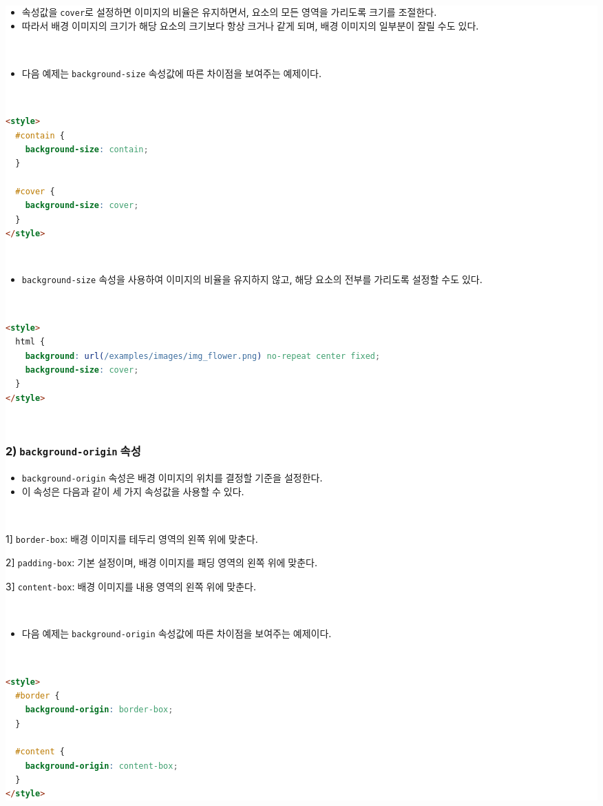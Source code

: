 - 속성값을 `cover`로 설정하면 이미지의 비율은 유지하면서, 요소의 모든 영역을 가리도록 크기를 조절한다.
- 따라서 배경 이미지의 크기가 해당 요소의 크기보다 항상 크거나 같게 되며, 배경 이미지의 일부분이 잘릴 수도 있다.

<br/>

- 다음 예제는 `background-size` 속성값에 따른 차이점을 보여주는 예제이다.

<br/>

```html
<style>
  #contain {
    background-size: contain;
  }

  #cover {
    background-size: cover;
  }
</style>
```

<br/>

- `background-size` 속성을 사용하여 이미지의 비율을 유지하지 않고, 해당 요소의 전부를 가리도록 설정할 수도 있다.

<br/>

```html
<style>
  html {
    background: url(/examples/images/img_flower.png) no-repeat center fixed;
    background-size: cover;
  }
</style>
```

<br/>

### 2) `background-origin` 속성

- `background-origin` 속성은 배경 이미지의 위치를 결정할 기준을 설정한다.
- 이 속성은 다음과 같이 세 가지 속성값을 사용할 수 있다.

<br/>

1] `border-box`: 배경 이미지를 테두리 영역의 왼쪽 위에 맞춘다.

2] `padding-box`: 기본 설정이며, 배경 이미지를 패딩 영역의 왼쪽 위에 맞춘다.

3] `content-box`: 배경 이미지를 내용 영역의 왼쪽 위에 맞춘다.

<br/>

- 다음 예제는 `background-origin` 속성값에 따른 차이점을 보여주는 예제이다.

<br/>

```html
<style>
  #border {
    background-origin: border-box;
  }

  #content {
    background-origin: content-box;
  }
</style>
```
